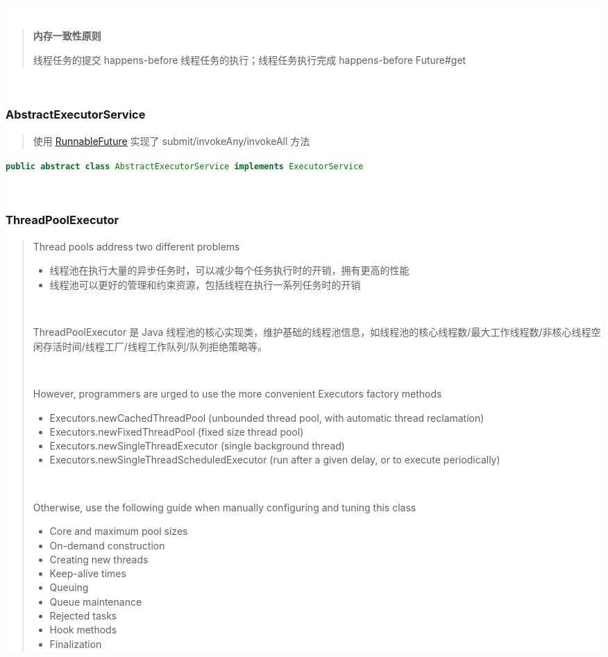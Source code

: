 <br>

> **内存一致性原则**
>
> 线程任务的提交 happens-before 线程任务的执行；线程任务执行完成 happens-before Future#get

<br>

### AbstractExecutorService

> 使用 [RunnableFuture](#RunnableFuture) 实现了 submit/invokeAny/invokeAll 方法

```java
public abstract class AbstractExecutorService implements ExecutorService
```

<br>

### ThreadPoolExecutor

> Thread pools address two different problems
>
> - 线程池在执行大量的异步任务时，可以减少每个任务执行时的开销，拥有更高的性能
> - 线程池可以更好的管理和约束资源，包括线程在执行一系列任务时的开销
>
> <br>
>
> ThreadPoolExecutor 是 Java 线程池的核心实现类，维护基础的线程池信息，如线程池的核心线程数/最大工作线程数/非核心线程空闲存活时间/线程工厂/线程工作队列/队列拒绝策略等。
>
> <br>
>
> However, programmers are urged to use the more convenient Executors factory methods 
>
> * Executors.newCachedThreadPool (unbounded thread pool, with automatic thread reclamation)
> * Executors.newFixedThreadPool (fixed size thread pool) 
> * Executors.newSingleThreadExecutor (single background thread)
> * Executors.newSingleThreadScheduledExecutor (run after a given delay, or to execute periodically)
>
> <br>
>
> Otherwise, use the following guide when manually configuring and tuning this class
>
> * Core and maximum pool sizes
> * On-demand construction
> * Creating new threads
> * Keep-alive times
> * Queuing
> * Queue maintenance
> * Rejected tasks
> * Hook methods
> * Finalization
